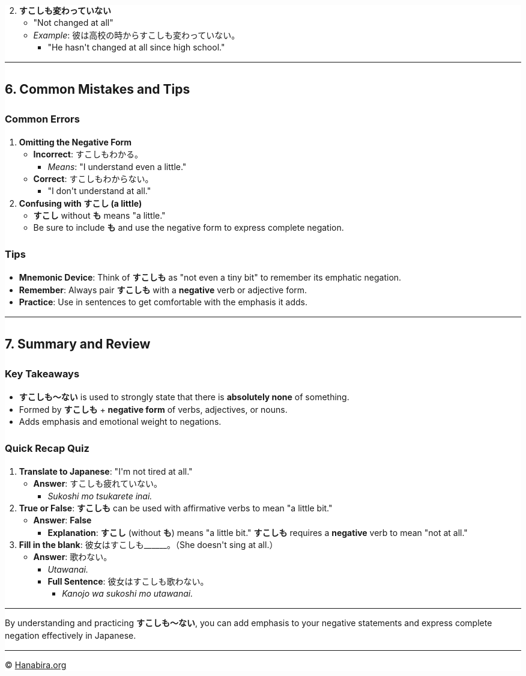 2. **すこしも変わっていない**
   - "Not changed at all"
   - *Example*: 彼は高校の時からすこしも変わっていない。
     - "He hasn't changed at all since high school."
---
## 6. Common Mistakes and Tips
### Common Errors
1. **Omitting the Negative Form**
   - **Incorrect**: すこしもわかる。
     - *Means*: "I understand even a little."
   - **Correct**: すこしもわからない。
     - "I don't understand at all."
2. **Confusing with すこし (a little)**
   - **すこし** without **も** means "a little."
   - Be sure to include **も** and use the negative form to express complete negation.
### Tips
- **Mnemonic Device**: Think of **すこしも** as "not even a tiny bit" to remember its emphatic negation.
- **Remember**: Always pair **すこしも** with a **negative** verb or adjective form.
- **Practice**: Use in sentences to get comfortable with the emphasis it adds.
---
## 7. Summary and Review
### Key Takeaways
- **すこしも〜ない** is used to strongly state that there is **absolutely none** of something.
- Formed by **すこしも** + **negative form** of verbs, adjectives, or nouns.
- Adds emphasis and emotional weight to negations.
### Quick Recap Quiz
1. **Translate to Japanese**: "I'm not tired at all."
   - **Answer**: すこしも疲れていない。
     - *Sukoshi mo tsukarete inai.*
2. **True or False**: **すこしも** can be used with affirmative verbs to mean "a little bit."
   - **Answer**: **False**
     - **Explanation**: **すこし** (without **も**) means "a little bit." **すこしも** requires a **negative** verb to mean "not at all."
3. **Fill in the blank**: 彼女はすこしも______。（She doesn't sing at all.）
   - **Answer**: 歌わない。
     - *Utawanai.*
     - **Full Sentence**: 彼女はすこしも歌わない。
       - *Kanojo wa sukoshi mo utawanai.*
---
By understanding and practicing **すこしも〜ない**, you can add emphasis to your negative statements and express complete negation effectively in Japanese.


---

© [Hanabira.org](https://hanabira.org)
